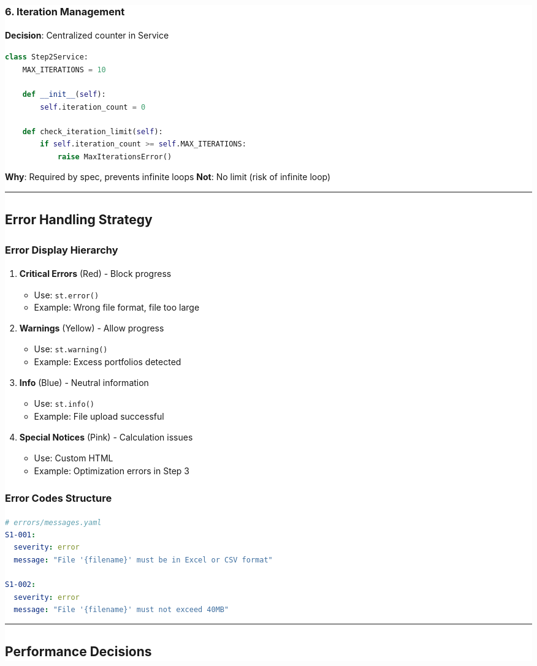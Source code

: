 ### 6. Iteration Management
**Decision**: Centralized counter in Service
```python
class Step2Service:
    MAX_ITERATIONS = 10
    
    def __init__(self):
        self.iteration_count = 0
    
    def check_iteration_limit(self):
        if self.iteration_count >= self.MAX_ITERATIONS:
            raise MaxIterationsError()
```
**Why**: Required by spec, prevents infinite loops
**Not**: No limit (risk of infinite loop)

---

## Error Handling Strategy

### Error Display Hierarchy
1. **Critical Errors** (Red) - Block progress
   - Use: `st.error()`
   - Example: Wrong file format, file too large

2. **Warnings** (Yellow) - Allow progress
   - Use: `st.warning()`  
   - Example: Excess portfolios detected

3. **Info** (Blue) - Neutral information
   - Use: `st.info()`
   - Example: File upload successful

4. **Special Notices** (Pink) - Calculation issues
   - Use: Custom HTML
   - Example: Optimization errors in Step 3

### Error Codes Structure
```yaml
# errors/messages.yaml
S1-001:
  severity: error
  message: "File '{filename}' must be in Excel or CSV format"
  
S1-002:
  severity: error
  message: "File '{filename}' must not exceed 40MB"
```

---

## Performance Decisions
